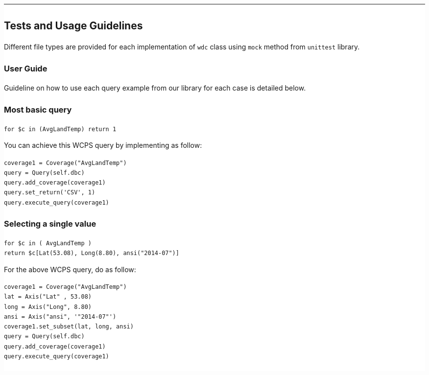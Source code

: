 

---



## Tests and Usage Guidelines 


Different file types are provided for each implementation of `wdc` class using `mock` method from `unittest` library. 


### User Guide

Guideline on how to use each query example from our library for each case is detailed below. 


### Most basic query 

```
for $c in (AvgLandTemp) return 1

```

You can achieve this WCPS query by implementing as follow:

```
coverage1 = Coverage("AvgLandTemp")
query = Query(self.dbc)
query.add_coverage(coverage1)
query.set_return('CSV', 1)
query.execute_query(coverage1)

```

### Selecting a single value 

```
for $c in ( AvgLandTemp ) 
return $c[Lat(53.08), Long(8.80), ansi("2014-07")]

```

For the above WCPS query, do as follow:

```
coverage1 = Coverage("AvgLandTemp")
lat = Axis("Lat" , 53.08)
long = Axis("Long", 8.80)
ansi = Axis("ansi", '"2014-07"')
coverage1.set_subset(lat, long, ansi)
query = Query(self.dbc)
query.add_coverage(coverage1)
query.execute_query(coverage1)
  
```
